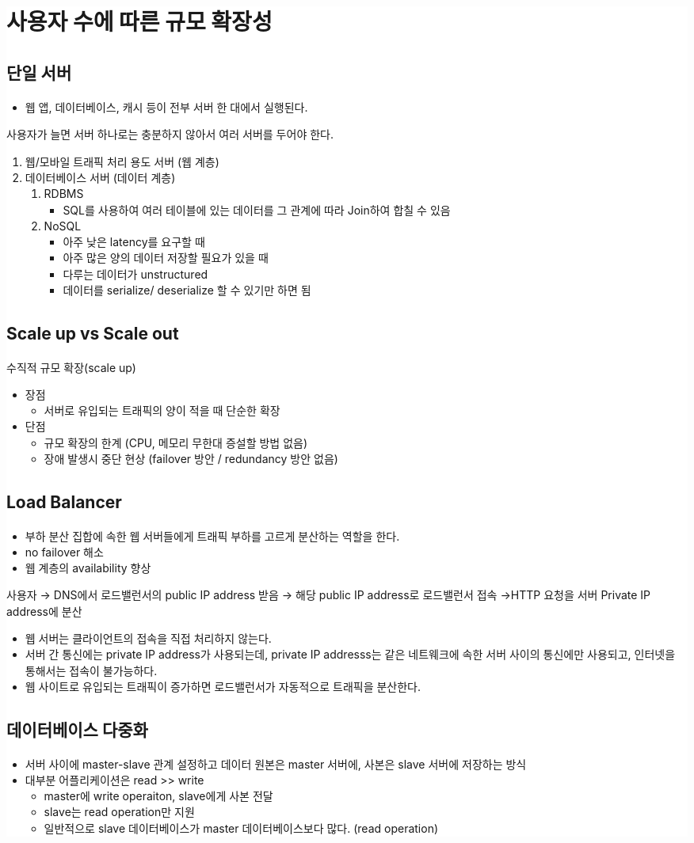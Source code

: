 # 사용자 수에 따른 규모 확장성

## 단일 서버

- 웹 앱, 데이터베이스, 캐시 등이 전부 서버 한 대에서 실행된다.

사용자가 늘면 서버 하나로는 충분하지 않아서 여러 서버를 두어야 한다.

1. 웹/모바일 트래픽 처리 용도 서버 (웹 계층)
2. 데이터베이스 서버 (데이터 계층)
    1. RDBMS
        - SQL를 사용하여 여러 테이블에 있는 데이터를 그 관계에 따라 Join하여 합칠 수 있음
    2. NoSQL
        - 아주 낮은 latency를 요구할 때
        - 아주 많은 양의 데이터 저장할 필요가 있을 때
        - 다루는 데이터가 unstructured
        - 데이터를 serialize/ deserialize 할 수 있기만 하면 됨



## Scale up vs Scale out 

수직적 규모 확장(scale up)

- 장점
    - 서버로 유입되는 트래픽의 양이 적을 때 단순한 확장
- 단점
    - 규모 확장의 한계 (CPU, 메모리 무한대 증설할 방법 없음)
    - 장애 발생시 중단 현상 (failover 방안 / redundancy 방안 없음)
    


## Load Balancer

- 부하 분산 집합에 속한 웹 서버들에게 트래픽 부하를 고르게 분산하는 역할을 한다.
- no failover 해소
- 웹 계층의 availability 향상

사용자 → DNS에서 로드밸런서의 public IP address 받음 → 해당 public IP address로 로드밸런서 접속 →HTTP 요청을 서버 Private IP address에 분산 

- 웹 서버는 클라이언트의 접속을 직접 처리하지 않는다.
- 서버 간 통신에는 private IP address가 사용되는데,  private IP addresss는 같은 네트웨크에 속한 서버 사이의 통신에만 사용되고, 인터넷을 통해서는 접속이 불가능하다.
- 웹 사이트로 유입되는 트래픽이 증가하면 로드밸런서가 자동적으로 트래픽을 분산한다.



## 데이터베이스 다중화

- 서버 사이에 master-slave 관계 설정하고 데이터 원본은 master 서버에, 사본은 slave 서버에 저장하는 방식
- 대부분 어플리케이션은 read  >> write
    - master에 write operaiton, slave에게 사본 전달
    - slave는 read operation만 지원
    - 일반적으로 slave 데이터베이스가 master 데이터베이스보다 많다. (read operation)

